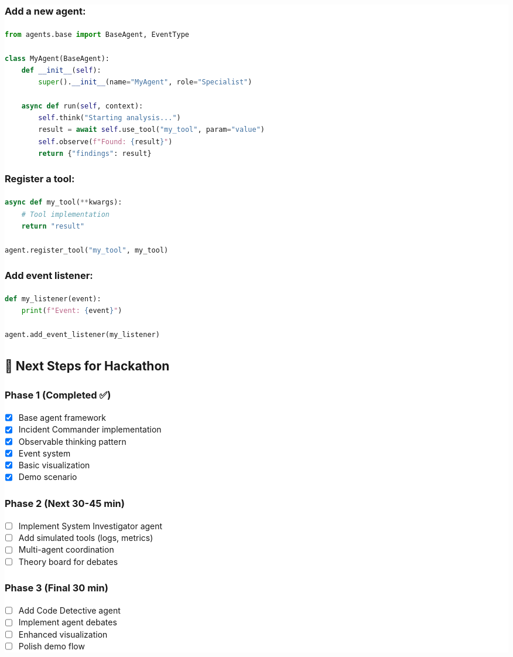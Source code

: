 ### Add a new agent:

```python
from agents.base import BaseAgent, EventType

class MyAgent(BaseAgent):
    def __init__(self):
        super().__init__(name="MyAgent", role="Specialist")

    async def run(self, context):
        self.think("Starting analysis...")
        result = await self.use_tool("my_tool", param="value")
        self.observe(f"Found: {result}")
        return {"findings": result}
```

### Register a tool:

```python
async def my_tool(**kwargs):
    # Tool implementation
    return "result"

agent.register_tool("my_tool", my_tool)
```

### Add event listener:

```python
def my_listener(event):
    print(f"Event: {event}")

agent.add_event_listener(my_listener)
```

## 🎯 Next Steps for Hackathon

### Phase 1 (Completed ✅)
- [x] Base agent framework
- [x] Incident Commander implementation
- [x] Observable thinking pattern
- [x] Event system
- [x] Basic visualization
- [x] Demo scenario

### Phase 2 (Next 30-45 min)
- [ ] Implement System Investigator agent
- [ ] Add simulated tools (logs, metrics)
- [ ] Multi-agent coordination
- [ ] Theory board for debates

### Phase 3 (Final 30 min)
- [ ] Add Code Detective agent
- [ ] Implement agent debates
- [ ] Enhanced visualization
- [ ] Polish demo flow
